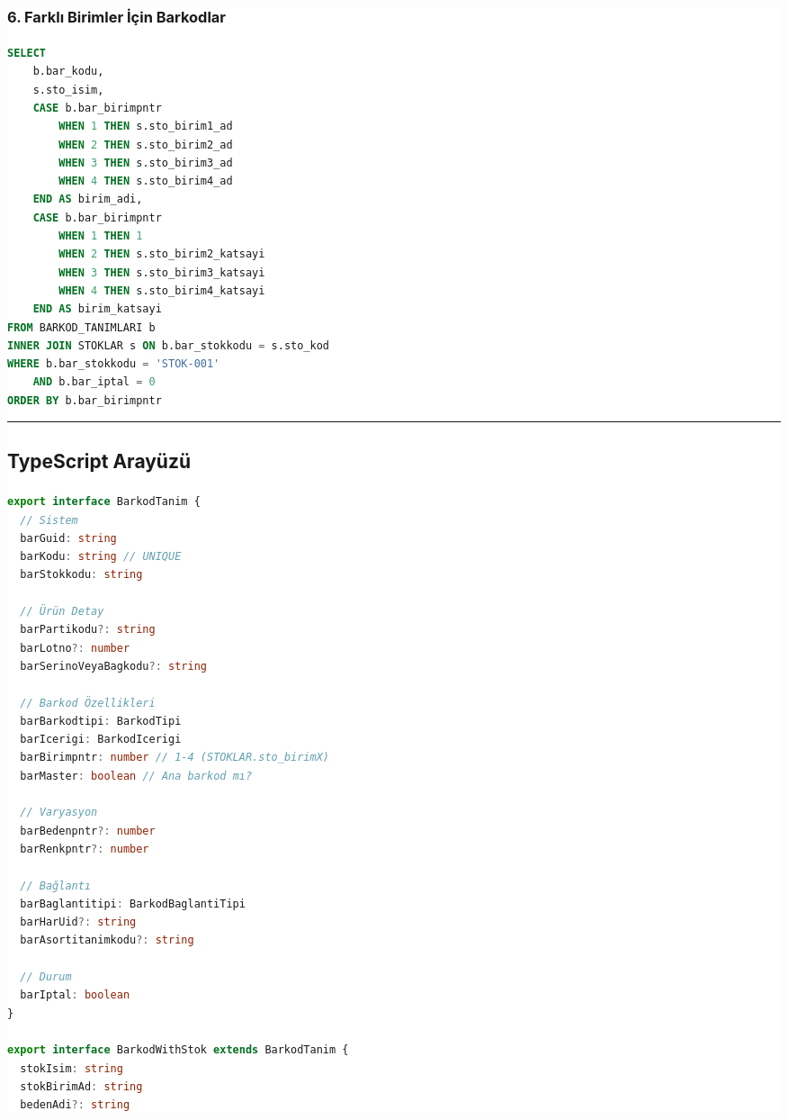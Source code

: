 ### 6. Farklı Birimler İçin Barkodlar

```sql
SELECT
    b.bar_kodu,
    s.sto_isim,
    CASE b.bar_birimpntr
        WHEN 1 THEN s.sto_birim1_ad
        WHEN 2 THEN s.sto_birim2_ad
        WHEN 3 THEN s.sto_birim3_ad
        WHEN 4 THEN s.sto_birim4_ad
    END AS birim_adi,
    CASE b.bar_birimpntr
        WHEN 1 THEN 1
        WHEN 2 THEN s.sto_birim2_katsayi
        WHEN 3 THEN s.sto_birim3_katsayi
        WHEN 4 THEN s.sto_birim4_katsayi
    END AS birim_katsayi
FROM BARKOD_TANIMLARI b
INNER JOIN STOKLAR s ON b.bar_stokkodu = s.sto_kod
WHERE b.bar_stokkodu = 'STOK-001'
    AND b.bar_iptal = 0
ORDER BY b.bar_birimpntr
```

---

## TypeScript Arayüzü

```typescript
export interface BarkodTanim {
  // Sistem
  barGuid: string
  barKodu: string // UNIQUE
  barStokkodu: string

  // Ürün Detay
  barPartikodu?: string
  barLotno?: number
  barSerinoVeyaBagkodu?: string

  // Barkod Özellikleri
  barBarkodtipi: BarkodTipi
  barIcerigi: BarkodIcerigi
  barBirimpntr: number // 1-4 (STOKLAR.sto_birimX)
  barMaster: boolean // Ana barkod mı?

  // Varyasyon
  barBedenpntr?: number
  barRenkpntr?: number

  // Bağlantı
  barBaglantitipi: BarkodBaglantiTipi
  barHarUid?: string
  barAsortitanimkodu?: string

  // Durum
  barIptal: boolean
}

export interface BarkodWithStok extends BarkodTanim {
  stokIsim: string
  stokBirimAd: string
  bedenAdi?: string
```